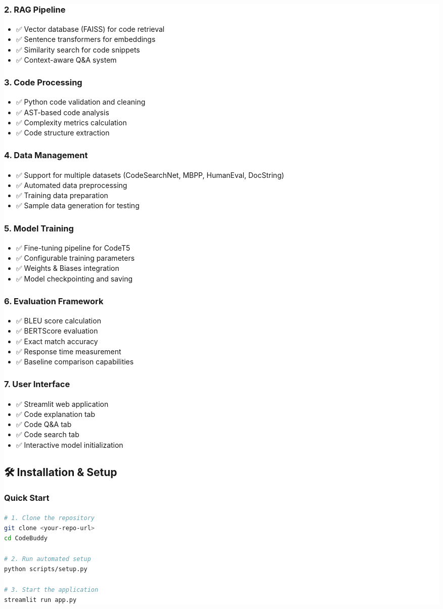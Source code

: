 ### 2. **RAG Pipeline**
- ✅ Vector database (FAISS) for code retrieval
- ✅ Sentence transformers for embeddings
- ✅ Similarity search for code snippets
- ✅ Context-aware Q&A system

### 3. **Code Processing**
- ✅ Python code validation and cleaning
- ✅ AST-based code analysis
- ✅ Complexity metrics calculation
- ✅ Code structure extraction

### 4. **Data Management**
- ✅ Support for multiple datasets (CodeSearchNet, MBPP, HumanEval, DocString)
- ✅ Automated data preprocessing
- ✅ Training data preparation
- ✅ Sample data generation for testing

### 5. **Model Training**
- ✅ Fine-tuning pipeline for CodeT5
- ✅ Configurable training parameters
- ✅ Weights & Biases integration
- ✅ Model checkpointing and saving

### 6. **Evaluation Framework**
- ✅ BLEU score calculation
- ✅ BERTScore evaluation
- ✅ Exact match accuracy
- ✅ Response time measurement
- ✅ Baseline comparison capabilities

### 7. **User Interface**
- ✅ Streamlit web application
- ✅ Code explanation tab
- ✅ Code Q&A tab
- ✅ Code search tab
- ✅ Interactive model initialization

## 🛠️ Installation & Setup

### Quick Start
```bash
# 1. Clone the repository
git clone <your-repo-url>
cd CodeBuddy

# 2. Run automated setup
python scripts/setup.py

# 3. Start the application
streamlit run app.py
```
